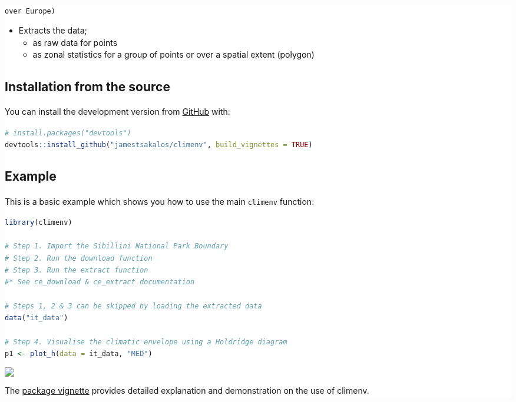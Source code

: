     over Europe)
- Extracts the data;
  - as raw data for points
  - as zonal statistics for a group of points or over a spatial extent
    (polygon)

## Installation from the source

You can install the development version from
[GitHub](https://github.com/jamestsakalos/climenv) with:

``` r
# install.packages("devtools")
devtools::install_github("jamestsakalos/climenv", build_vignettes = TRUE)
```

## Example

This is a basic example which shows you how to use the main `climenv`
function:

``` r
library(climenv)

# Step 1. Import the Sibillini National Park Boundary
# Step 2. Run the download function
# Step 3. Run the extract function
#* See ce_download & ce_extract documentation

# Steps 1, 2 & 3 can be skipped by loading the extracted data
data("it_data")

# Step 4. Visualise the climatic envelope using a Holdridge diagram
p1 <- plot_h(data = it_data, "MED")
```

<img src="man/figures/README-fig1-1.png" width="100%" style="display: block; margin: auto;" />

The [package vignette](https://jamestsakalos.github.io/climenv/articles/climenv.html)
provides detailed explanation and demonstration on the use of climenv.
